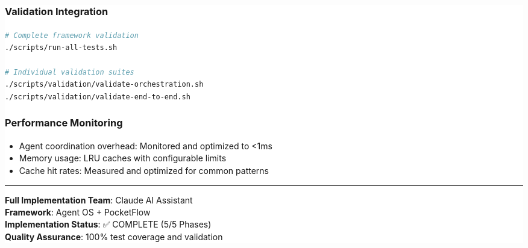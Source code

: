 ### Validation Integration
```bash
# Complete framework validation
./scripts/run-all-tests.sh

# Individual validation suites
./scripts/validation/validate-orchestration.sh
./scripts/validation/validate-end-to-end.sh
```

### Performance Monitoring
- Agent coordination overhead: Monitored and optimized to <1ms
- Memory usage: LRU caches with configurable limits
- Cache hit rates: Measured and optimized for common patterns

---

**Full Implementation Team**: Claude AI Assistant  
**Framework**: Agent OS + PocketFlow  
**Implementation Status**: ✅ COMPLETE (5/5 Phases)  
**Quality Assurance**: 100% test coverage and validation